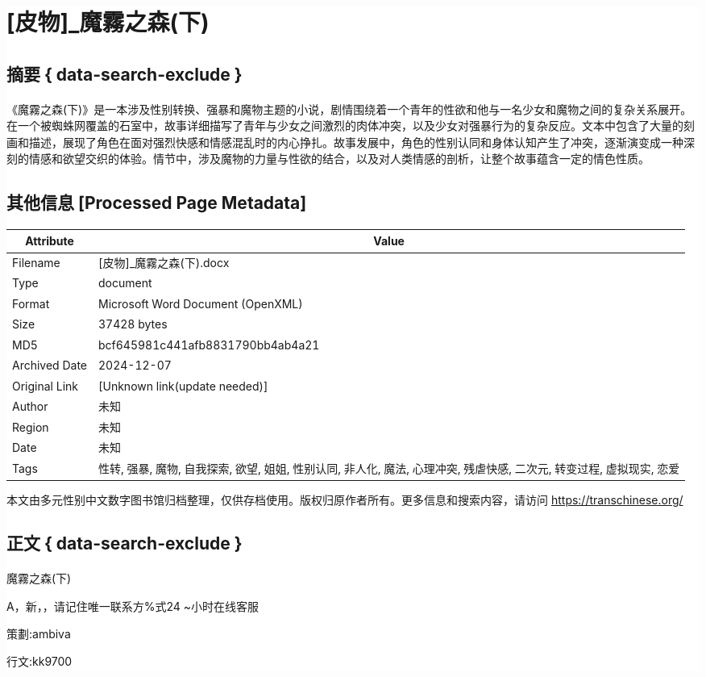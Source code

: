 # [皮物]_魔霧之森(下)



## 摘要  { data-search-exclude }


《魔霧之森(下)》是一本涉及性别转换、强暴和魔物主题的小说，剧情围绕着一个青年的性欲和他与一名少女和魔物之间的复杂关系展开。在一个被蜘蛛网覆盖的石室中，故事详细描写了青年与少女之间激烈的肉体冲突，以及少女对强暴行为的复杂反应。文本中包含了大量的刻画和描述，展现了角色在面对强烈快感和情感混乱时的内心挣扎。故事发展中，角色的性别认同和身体认知产生了冲突，逐渐演变成一种深刻的情感和欲望交织的体验。情节中，涉及魔物的力量与性欲的结合，以及对人类情感的剖析，让整个故事蕴含一定的情色性质。



## 其他信息 [Processed Page Metadata]

| Attribute       | Value                                  |
|-----------------|----------------------------------------|
| Filename        | [皮物]_魔霧之森(下).docx                             |
| Type            | document                                 |
| Format          | Microsoft Word Document (OpenXML)                               |
| Size            | 37428 bytes                           |
| MD5             | bcf645981c441afb8831790bb4ab4a21                                  |
| Archived Date   | 2024-12-07                             |
| Original Link   | [Unknown link(update needed)]                         |
| Author          | 未知                               |
| Region          | 未知                               |
| Date            | 未知                                 |
| Tags            | 性转, 强暴, 魔物, 自我探索, 欲望, 姐姐, 性别认同, 非人化, 魔法, 心理冲突, 残虐快感, 二次元, 转变过程, 虚拟现实, 恋爱                                 |

本文由多元性别中文数字图书馆归档整理，仅供存档使用。版权归原作者所有。更多信息和搜索内容，请访问 <https://transchinese.org/>


## 正文 { data-search-exclude }


魔霧之森(下)





A，新，，请记住唯一联系方%式24 ~小时在线客服



策劃:ambiva



行文:kk9700
